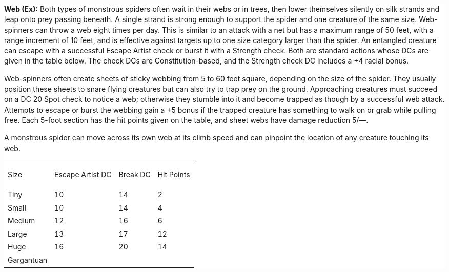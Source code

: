 **Web (Ex):** Both types of monstrous spiders often wait in their webs
or in trees, then lower themselves silently on silk strands and leap
onto prey passing beneath. A single strand is strong enough to support
the spider and one creature of the same size. Web-spinners can throw a
web eight times per day. This is similar to an attack with a net but has
a maximum range of 50 feet, with a range increment of 10 feet, and is
effective against targets up to one size category larger than the
spider. An entangled creature can escape with a successful Escape Artist
check or burst it with a Strength check. Both are standard actions whose
DCs are given in the table below. The check DCs are Constitution-based,
and the Strength check DC includes a +4 racial bonus.

Web-spinners often create sheets of sticky webbing from 5 to 60 feet
square, depending on the size of the spider. They usually position these
sheets to snare flying creatures but can also try to trap prey on the
ground. Approaching creatures must succeed on a DC 20 Spot check to
notice a web; otherwise they stumble into it and become trapped as
though by a successful web attack. Attempts to escape or burst the
webbing gain a +5 bonus if the trapped creature has something to walk on
or grab while pulling free. Each 5-foot section has the hit points given
on the table, and sheet webs have damage reduction 5/—.

A monstrous spider can move across its own web at its climb speed and
can pinpoint the location of any creature touching its web.

<table>
<tbody>
<tr class="odd">
<td><p class="heading" id="size-4">Size</p></td>
<td><p class="heading" id="escape-artist-dc">Escape Artist DC</p></td>
<td><p class="heading" id="break-dc">Break DC</p></td>
<td><p class="heading" id="hit-points">Hit Points</p></td>
</tr>
<tr class="even">
<td>Tiny</td>
<td>10</td>
<td>14</td>
<td>2</td>
</tr>
<tr class="odd">
<td>Small</td>
<td>10</td>
<td>14</td>
<td>4</td>
</tr>
<tr class="even">
<td>Medium</td>
<td>12</td>
<td>16</td>
<td>6</td>
</tr>
<tr class="odd">
<td>Large</td>
<td>13</td>
<td>17</td>
<td>12</td>
</tr>
<tr class="even">
<td>Huge</td>
<td>16</td>
<td>20</td>
<td>14</td>
</tr>
<tr class="odd">
<td>Gargantuan</td>